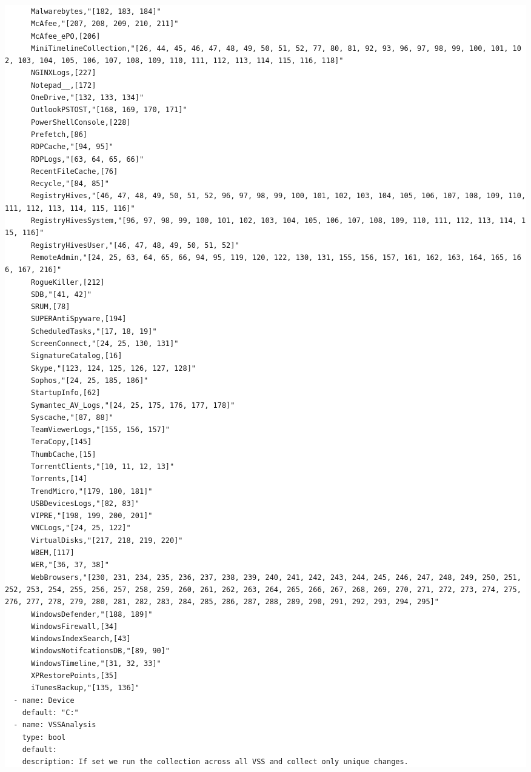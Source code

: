 ```
      Malwarebytes,"[182, 183, 184]"
      McAfee,"[207, 208, 209, 210, 211]"
      McAfee_ePO,[206]
      MiniTimelineCollection,"[26, 44, 45, 46, 47, 48, 49, 50, 51, 52, 77, 80, 81, 92, 93, 96, 97, 98, 99, 100, 101, 102, 103, 104, 105, 106, 107, 108, 109, 110, 111, 112, 113, 114, 115, 116, 118]"
      NGINXLogs,[227]
      Notepad__,[172]
      OneDrive,"[132, 133, 134]"
      OutlookPSTOST,"[168, 169, 170, 171]"
      PowerShellConsole,[228]
      Prefetch,[86]
      RDPCache,"[94, 95]"
      RDPLogs,"[63, 64, 65, 66]"
      RecentFileCache,[76]
      Recycle,"[84, 85]"
      RegistryHives,"[46, 47, 48, 49, 50, 51, 52, 96, 97, 98, 99, 100, 101, 102, 103, 104, 105, 106, 107, 108, 109, 110, 111, 112, 113, 114, 115, 116]"
      RegistryHivesSystem,"[96, 97, 98, 99, 100, 101, 102, 103, 104, 105, 106, 107, 108, 109, 110, 111, 112, 113, 114, 115, 116]"
      RegistryHivesUser,"[46, 47, 48, 49, 50, 51, 52]"
      RemoteAdmin,"[24, 25, 63, 64, 65, 66, 94, 95, 119, 120, 122, 130, 131, 155, 156, 157, 161, 162, 163, 164, 165, 166, 167, 216]"
      RogueKiller,[212]
      SDB,"[41, 42]"
      SRUM,[78]
      SUPERAntiSpyware,[194]
      ScheduledTasks,"[17, 18, 19]"
      ScreenConnect,"[24, 25, 130, 131]"
      SignatureCatalog,[16]
      Skype,"[123, 124, 125, 126, 127, 128]"
      Sophos,"[24, 25, 185, 186]"
      StartupInfo,[62]
      Symantec_AV_Logs,"[24, 25, 175, 176, 177, 178]"
      Syscache,"[87, 88]"
      TeamViewerLogs,"[155, 156, 157]"
      TeraCopy,[145]
      ThumbCache,[15]
      TorrentClients,"[10, 11, 12, 13]"
      Torrents,[14]
      TrendMicro,"[179, 180, 181]"
      USBDevicesLogs,"[82, 83]"
      VIPRE,"[198, 199, 200, 201]"
      VNCLogs,"[24, 25, 122]"
      VirtualDisks,"[217, 218, 219, 220]"
      WBEM,[117]
      WER,"[36, 37, 38]"
      WebBrowsers,"[230, 231, 234, 235, 236, 237, 238, 239, 240, 241, 242, 243, 244, 245, 246, 247, 248, 249, 250, 251, 252, 253, 254, 255, 256, 257, 258, 259, 260, 261, 262, 263, 264, 265, 266, 267, 268, 269, 270, 271, 272, 273, 274, 275, 276, 277, 278, 279, 280, 281, 282, 283, 284, 285, 286, 287, 288, 289, 290, 291, 292, 293, 294, 295]"
      WindowsDefender,"[188, 189]"
      WindowsFirewall,[34]
      WindowsIndexSearch,[43]
      WindowsNotifcationsDB,"[89, 90]"
      WindowsTimeline,"[31, 32, 33]"
      XPRestorePoints,[35]
      iTunesBackup,"[135, 136]"
  - name: Device
    default: "C:"
  - name: VSSAnalysis
    type: bool
    default:
    description: If set we run the collection across all VSS and collect only unique changes.
```